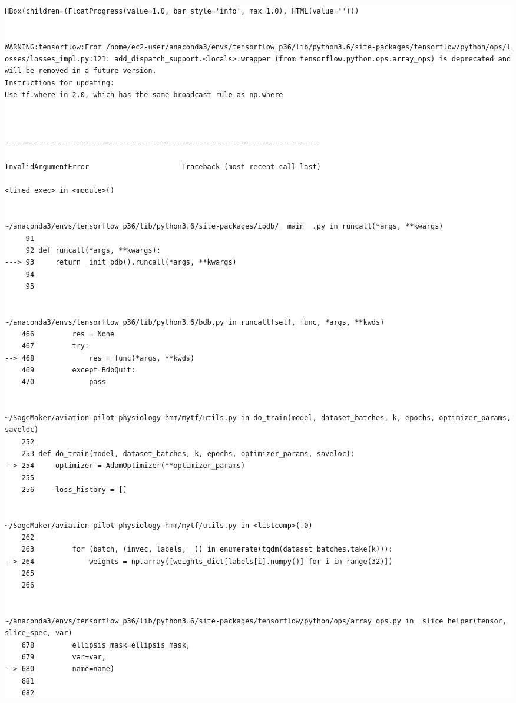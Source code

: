 

    HBox(children=(FloatProgress(value=1.0, bar_style='info', max=1.0), HTML(value='')))


    WARNING:tensorflow:From /home/ec2-user/anaconda3/envs/tensorflow_p36/lib/python3.6/site-packages/tensorflow/python/ops/losses/losses_impl.py:121: add_dispatch_support.<locals>.wrapper (from tensorflow.python.ops.array_ops) is deprecated and will be removed in a future version.
    Instructions for updating:
    Use tf.where in 2.0, which has the same broadcast rule as np.where



    ---------------------------------------------------------------------------

    InvalidArgumentError                      Traceback (most recent call last)

    <timed exec> in <module>()


    ~/anaconda3/envs/tensorflow_p36/lib/python3.6/site-packages/ipdb/__main__.py in runcall(*args, **kwargs)
         91 
         92 def runcall(*args, **kwargs):
    ---> 93     return _init_pdb().runcall(*args, **kwargs)
         94 
         95 


    ~/anaconda3/envs/tensorflow_p36/lib/python3.6/bdb.py in runcall(self, func, *args, **kwds)
        466         res = None
        467         try:
    --> 468             res = func(*args, **kwds)
        469         except BdbQuit:
        470             pass


    ~/SageMaker/aviation-pilot-physiology-hmm/mytf/utils.py in do_train(model, dataset_batches, k, epochs, optimizer_params, saveloc)
        252 
        253 def do_train(model, dataset_batches, k, epochs, optimizer_params, saveloc):
    --> 254     optimizer = AdamOptimizer(**optimizer_params)
        255 
        256     loss_history = []


    ~/SageMaker/aviation-pilot-physiology-hmm/mytf/utils.py in <listcomp>(.0)
        262 
        263         for (batch, (invec, labels, _)) in enumerate(tqdm(dataset_batches.take(k))):
    --> 264             weights = np.array([weights_dict[labels[i].numpy()] for i in range(32)])
        265 
        266 


    ~/anaconda3/envs/tensorflow_p36/lib/python3.6/site-packages/tensorflow/python/ops/array_ops.py in _slice_helper(tensor, slice_spec, var)
        678         ellipsis_mask=ellipsis_mask,
        679         var=var,
    --> 680         name=name)
        681 
        682 
